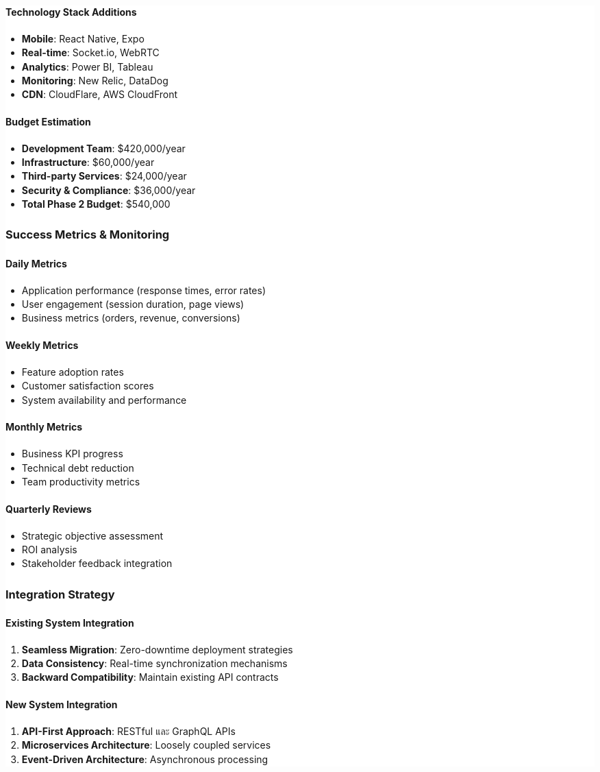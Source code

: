 #### Technology Stack Additions

- **Mobile**: React Native, Expo
- **Real-time**: Socket.io, WebRTC
- **Analytics**: Power BI, Tableau
- **Monitoring**: New Relic, DataDog
- **CDN**: CloudFlare, AWS CloudFront

#### Budget Estimation

- **Development Team**: $420,000/year
- **Infrastructure**: $60,000/year
- **Third-party Services**: $24,000/year
- **Security & Compliance**: $36,000/year
- **Total Phase 2 Budget**: $540,000

### Success Metrics & Monitoring

#### Daily Metrics

- Application performance (response times, error rates)
- User engagement (session duration, page views)
- Business metrics (orders, revenue, conversions)

#### Weekly Metrics

- Feature adoption rates
- Customer satisfaction scores
- System availability and performance

#### Monthly Metrics

- Business KPI progress
- Technical debt reduction
- Team productivity metrics

#### Quarterly Reviews

- Strategic objective assessment
- ROI analysis
- Stakeholder feedback integration

### Integration Strategy

#### Existing System Integration

1. **Seamless Migration**: Zero-downtime deployment strategies
2. **Data Consistency**: Real-time synchronization mechanisms
3. **Backward Compatibility**: Maintain existing API contracts

#### New System Integration

1. **API-First Approach**: RESTful และ GraphQL APIs
2. **Microservices Architecture**: Loosely coupled services
3. **Event-Driven Architecture**: Asynchronous processing
